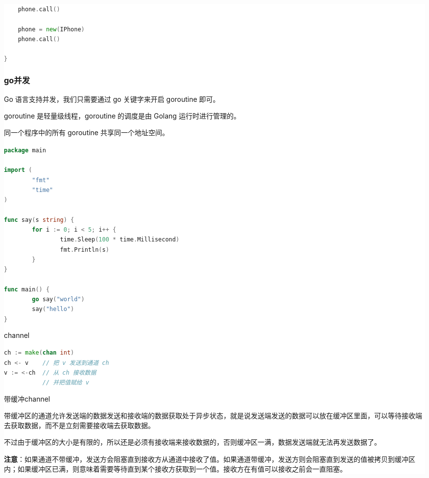 ```go
    phone.call()

    phone = new(IPhone)
    phone.call()

}
```

### go并发

Go 语言支持并发，我们只需要通过 go 关键字来开启 goroutine 即可。

goroutine 是轻量级线程，goroutine 的调度是由 Golang 运行时进行管理的。



 同一个程序中的所有 goroutine 共享同一个地址空间。

```go
package main

import (
        "fmt"
        "time"
)

func say(s string) {
        for i := 0; i < 5; i++ {
                time.Sleep(100 * time.Millisecond)
                fmt.Println(s)
        }
}

func main() {
        go say("world")
        say("hello")
}
```

channel

```go
ch := make(chan int)
ch <- v    // 把 v 发送到通道 ch
v := <-ch  // 从 ch 接收数据
           // 并把值赋给 v
```

带缓冲channel

带缓冲区的通道允许发送端的数据发送和接收端的数据获取处于异步状态，就是说发送端发送的数据可以放在缓冲区里面，可以等待接收端去获取数据，而不是立刻需要接收端去获取数据。

不过由于缓冲区的大小是有限的，所以还是必须有接收端来接收数据的，否则缓冲区一满，数据发送端就无法再发送数据了。

**注意**：如果通道不带缓冲，发送方会阻塞直到接收方从通道中接收了值。如果通道带缓冲，发送方则会阻塞直到发送的值被拷贝到缓冲区内；如果缓冲区已满，则意味着需要等待直到某个接收方获取到一个值。接收方在有值可以接收之前会一直阻塞。
